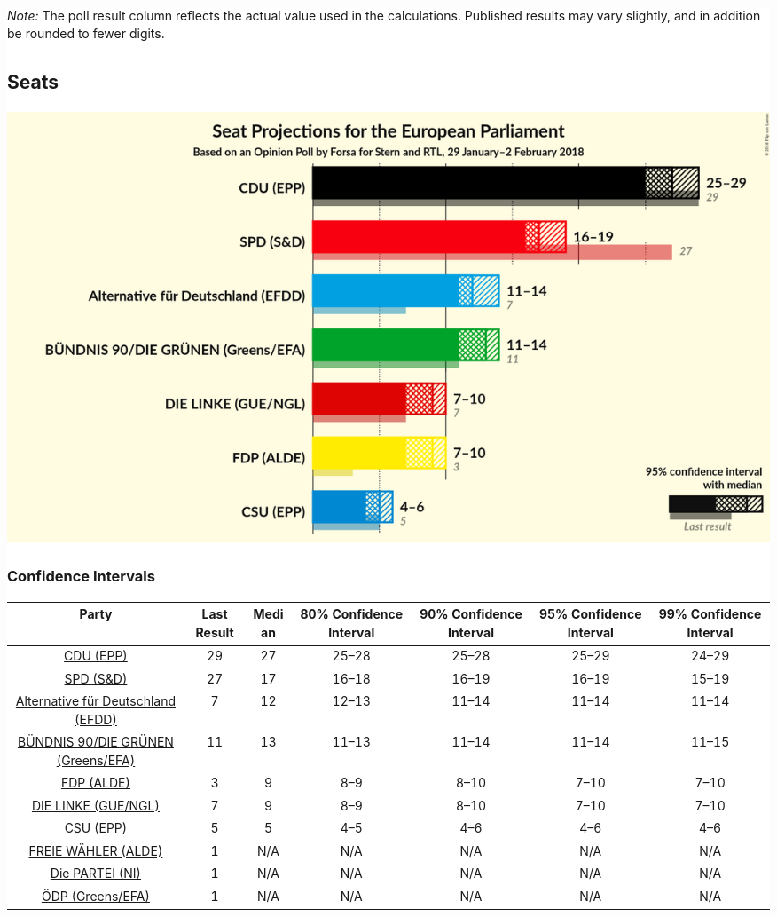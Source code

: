 *Note:* The poll result column reflects the actual value used in the calculations. Published results may vary slightly, and in addition be rounded to fewer digits.

## Seats

![Graph with seats not yet produced](2018-02-02-Forsa-seats.png "Seats")

### Confidence Intervals

| Party | Last Result | Median | 80% Confidence Interval | 90% Confidence Interval | 95% Confidence Interval | 99% Confidence Interval |
|:-----:|:-----------:|:------:|:-----------------------:|:-----------------------:|:-----------------------:|:-----------------------:|
| <a href="#cdu-(epp)">CDU (EPP)</a> | 29 | 27 | 25–28 |25–28 |25–29 |24–29 |
| <a href="#spd-(s&d)">SPD (S&D)</a> | 27 | 17 | 16–18 |16–19 |16–19 |15–19 |
| <a href="#alternative-für-deutschland-(efdd)">Alternative für Deutschland (EFDD)</a> | 7 | 12 | 12–13 |11–14 |11–14 |11–14 |
| <a href="#bÜndnis-90/die-grÜnen-(greens/efa)">BÜNDNIS 90/DIE GRÜNEN (Greens/EFA)</a> | 11 | 13 | 11–13 |11–14 |11–14 |11–15 |
| <a href="#fdp-(alde)">FDP (ALDE)</a> | 3 | 9 | 8–9 |8–10 |7–10 |7–10 |
| <a href="#die-linke-(gue/ngl)">DIE LINKE (GUE/NGL)</a> | 7 | 9 | 8–9 |8–10 |7–10 |7–10 |
| <a href="#csu-(epp)">CSU (EPP)</a> | 5 | 5 | 4–5 |4–6 |4–6 |4–6 |
| <a href="#freie-wÄhler-(alde)">FREIE WÄHLER (ALDE)</a> | 1 | N/A | N/A |N/A |N/A |N/A |
| <a href="#die-partei-(ni)">Die PARTEI (NI)</a> | 1 | N/A | N/A |N/A |N/A |N/A |
| <a href="#Ödp-(greens/efa)">ÖDP (Greens/EFA)</a> | 1 | N/A | N/A |N/A |N/A |N/A |
